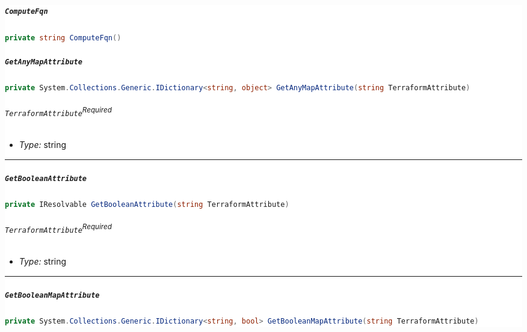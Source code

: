 
##### `ComputeFqn` <a name="ComputeFqn" id="@cdktf/provider-opentelekomcloud.vpcPeeringConnectionAccepterV2.VpcPeeringConnectionAccepterV2TimeoutsOutputReference.computeFqn"></a>

```csharp
private string ComputeFqn()
```

##### `GetAnyMapAttribute` <a name="GetAnyMapAttribute" id="@cdktf/provider-opentelekomcloud.vpcPeeringConnectionAccepterV2.VpcPeeringConnectionAccepterV2TimeoutsOutputReference.getAnyMapAttribute"></a>

```csharp
private System.Collections.Generic.IDictionary<string, object> GetAnyMapAttribute(string TerraformAttribute)
```

###### `TerraformAttribute`<sup>Required</sup> <a name="TerraformAttribute" id="@cdktf/provider-opentelekomcloud.vpcPeeringConnectionAccepterV2.VpcPeeringConnectionAccepterV2TimeoutsOutputReference.getAnyMapAttribute.parameter.terraformAttribute"></a>

- *Type:* string

---

##### `GetBooleanAttribute` <a name="GetBooleanAttribute" id="@cdktf/provider-opentelekomcloud.vpcPeeringConnectionAccepterV2.VpcPeeringConnectionAccepterV2TimeoutsOutputReference.getBooleanAttribute"></a>

```csharp
private IResolvable GetBooleanAttribute(string TerraformAttribute)
```

###### `TerraformAttribute`<sup>Required</sup> <a name="TerraformAttribute" id="@cdktf/provider-opentelekomcloud.vpcPeeringConnectionAccepterV2.VpcPeeringConnectionAccepterV2TimeoutsOutputReference.getBooleanAttribute.parameter.terraformAttribute"></a>

- *Type:* string

---

##### `GetBooleanMapAttribute` <a name="GetBooleanMapAttribute" id="@cdktf/provider-opentelekomcloud.vpcPeeringConnectionAccepterV2.VpcPeeringConnectionAccepterV2TimeoutsOutputReference.getBooleanMapAttribute"></a>

```csharp
private System.Collections.Generic.IDictionary<string, bool> GetBooleanMapAttribute(string TerraformAttribute)
```
